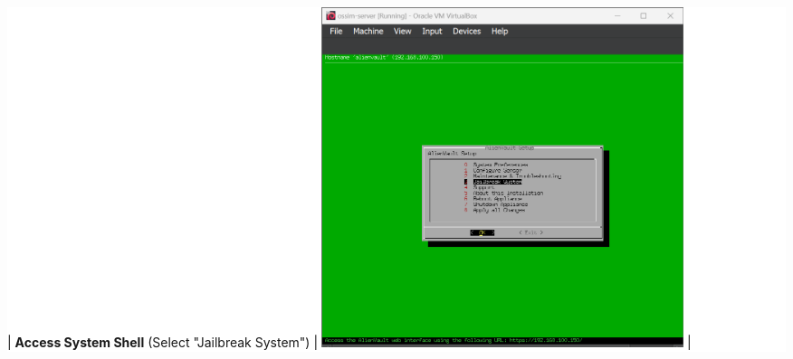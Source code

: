    | **Access System Shell** (Select "Jailbreak System") | <img src="Images/image37.png" alt="jailbreak" width="400"/> |
